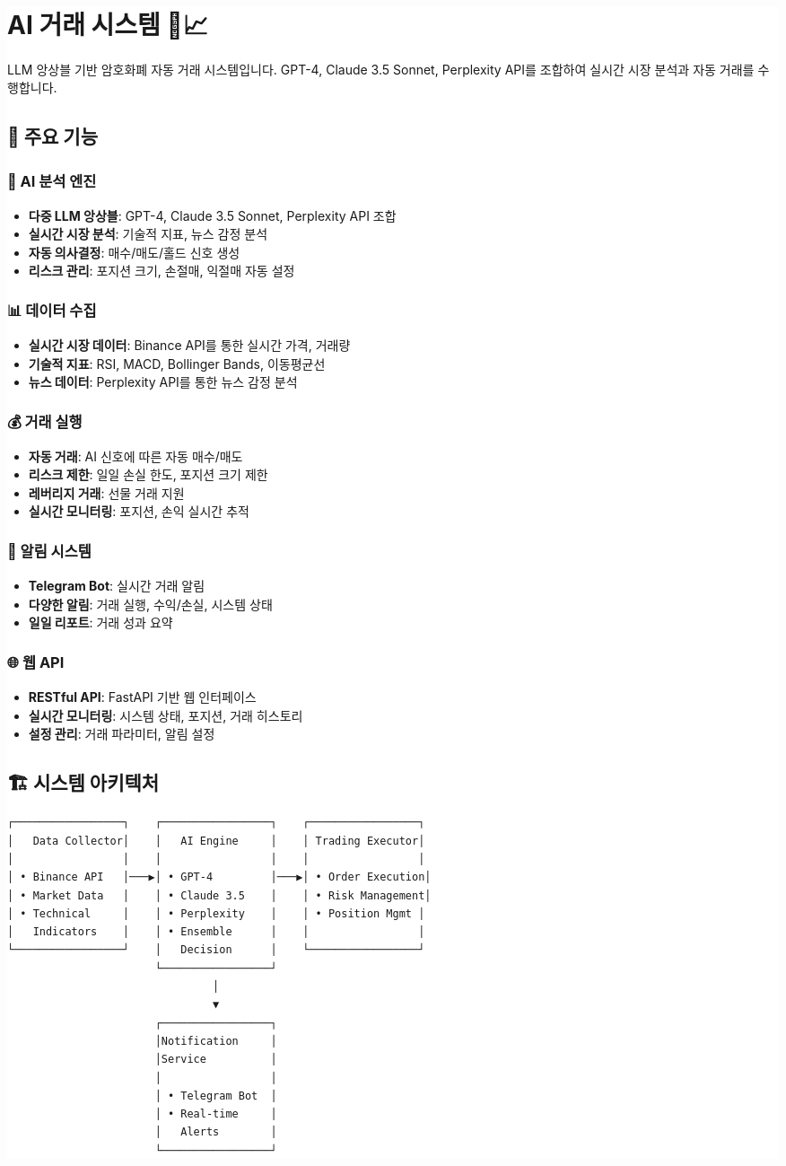 # AI 거래 시스템 🤖📈

LLM 앙상블 기반 암호화폐 자동 거래 시스템입니다. GPT-4, Claude 3.5 Sonnet, Perplexity API를 조합하여 실시간 시장 분석과 자동 거래를 수행합니다.

## 🚀 주요 기능

### 🤖 AI 분석 엔진
- **다중 LLM 앙상블**: GPT-4, Claude 3.5 Sonnet, Perplexity API 조합
- **실시간 시장 분석**: 기술적 지표, 뉴스 감정 분석
- **자동 의사결정**: 매수/매도/홀드 신호 생성
- **리스크 관리**: 포지션 크기, 손절매, 익절매 자동 설정

### 📊 데이터 수집
- **실시간 시장 데이터**: Binance API를 통한 실시간 가격, 거래량
- **기술적 지표**: RSI, MACD, Bollinger Bands, 이동평균선
- **뉴스 데이터**: Perplexity API를 통한 뉴스 감정 분석

### 💰 거래 실행
- **자동 거래**: AI 신호에 따른 자동 매수/매도
- **리스크 제한**: 일일 손실 한도, 포지션 크기 제한
- **레버리지 거래**: 선물 거래 지원
- **실시간 모니터링**: 포지션, 손익 실시간 추적

### 📱 알림 시스템
- **Telegram Bot**: 실시간 거래 알림
- **다양한 알림**: 거래 실행, 수익/손실, 시스템 상태
- **일일 리포트**: 거래 성과 요약

### 🌐 웹 API
- **RESTful API**: FastAPI 기반 웹 인터페이스
- **실시간 모니터링**: 시스템 상태, 포지션, 거래 히스토리
- **설정 관리**: 거래 파라미터, 알림 설정

## 🏗️ 시스템 아키텍처

```
┌─────────────────┐    ┌─────────────────┐    ┌─────────────────┐
│   Data Collector│    │   AI Engine     │    │ Trading Executor│
│                 │    │                 │    │                 │
│ • Binance API   │───▶│ • GPT-4         │───▶│ • Order Execution│
│ • Market Data   │    │ • Claude 3.5    │    │ • Risk Management│
│ • Technical     │    │ • Perplexity    │    │ • Position Mgmt │
│   Indicators    │    │ • Ensemble      │    │                 │
└─────────────────┘    │   Decision      │    └─────────────────┘
                       └─────────────────┘
                                │
                                ▼
                       ┌─────────────────┐
                       │Notification     │
                       │Service          │
                       │                 │
                       │ • Telegram Bot  │
                       │ • Real-time     │
                       │   Alerts        │
                       └─────────────────┘
```
